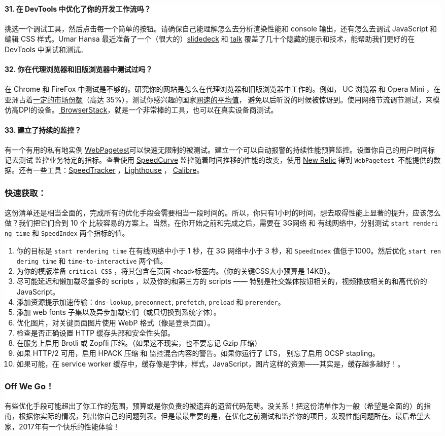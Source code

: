 #### 31.  在 DevTools 中优化了你的开发工作流吗？
挑选一个调试工具，然后点击每一个简单的按钮。请确保自己能理解怎么去分析渲染性能和  console 输出，还有怎么去调试 JavaScript 和编辑 CSS 样式。Umar Hansa 最近准备了一个（很大的）[slidedeck](https://umaar.github.io/devtools-optimise-your-web-development-workflow-2016/#/) 和 [talk](https://www.youtube.com/watch?v=N33lYfsAsoU) 覆盖了几十个隐藏的提示和技术，能帮助我们更好的在 DevTools 中调试和测试。

#### 32.  你在代理浏览器和旧版浏览器中测试过吗？
在 Chrome 和 FireFox 中测试是不够的。研究你的网站是怎么在代理浏览器和旧版浏览器中工作的。例如， UC 浏览器 和 Opera Mini ，在亚洲占着[一定的市场份额](http://gs.statcounter.com/#mobile_browser-as-monthly-201511-201611)（高达 35%），测试你感兴趣的国家[网速的平均值](https://www.webworldwide.io/)， 避免以后听说的时候被惊讶到。使用网络节流调节测试，来模仿高DPI的设备。[ BrowserStack](https://www.browserstack.com/)，就是一个非常棒的工具，也可以在真实设备商测试。

#### 33.  建立了持续的监控？
有一个有用的私有地实例 [WebPagetest](http://www.webpagetest.org/)可以快速无限制的被测试。建立一个可以自动报警的持续性能预算监控。设置你自己的用户时间标记去测试  监控业务特定的指标。查看使用 [SpeedCurve](https://speedcurve.com/) 监控随着时间推移的性能的改变，使用 [New Relic](https://newrelic.com/browser-monitoring) 得到 `WebPagetest `不能提供的数据。还有一些工具：[SpeedTracker](https://speedtracker.org/) ，[Lighthouse](https://github.com/GoogleChrome/lighthouse) ， [Calibre](https://calibreapp.com/)。

### 快速获取：
这份清单还是相当全面的，完成所有的优化手段会需要相当一段时间的。所以，你只有1小时的时间，想去取得性能上显著的提升，应该怎么做？我们把它们合到 10 个 比较容易的方案上。当然，在你开始之前和完成之后，需要在 3G网络 和 有线网络中，分别测试 `start rendering time` 和 ` SpeedIndex ` 两个指标的值。

1. 你的目标是 `start rendering time` 在有线网络中小于 1 秒，在 3G 网络中小于 3 秒，和 ` SpeedIndex ` 值低于1000。然后优化 `start rendering time` 和 `time-to-interactive` 两个值。
2.  为你的模版准备 `critical CSS` ，将其包含在页面 `<head>`标签内。（你的关键CSS大小预算是 14KB）。
3.  尽可能延迟和懒加载尽量多的 scripts ，以及你的和第三方的 scripts —— 特别是社交媒体按钮相关的，视频播放相关的和高代价的JavaScript。
4.  添加资源提示加速传输：`dns-lookup`, `preconnect`, `prefetch`, `preload` 和 `prerender`。
5.  添加 web fonts 子集以及异步加载它们（或只切换到系统字体）。
6.  优化图片，对关键页面图片使用 WebP 格式（像是登录页面）。
7.  检查是否正确设置 HTTP 缓存头部和安全性头部。
8.  在服务上启用 Brotli 或 Zopfli 压缩。（如果这不现实，也不要忘记 Gzip 压缩）
9.  如果 HTTP/2 可用，启用   HPACK 压缩 和 监控混合内容的警告。如果你运行了 LTS， 别忘了启用 OCSP stapling。
10.  如果可能，在  service worker 缓存中，缓存像是字体，样式，JavaScript，图片这样的资源——其实是，缓存越多越好！。


### Off We Go！
有些优化手段可能超出了你工作的范围，预算或是你负责的被遗弃的遗留代码范畴。没关系！把这份清单作为一般（希望是全面的）的指南，根据你实际的情况，列出你自己的问题列表。但是最最重要的是，在优化之前测试和监控你的项目，发现性能问题所在。最后希望大家，2017年有一个快乐的性能体验！
